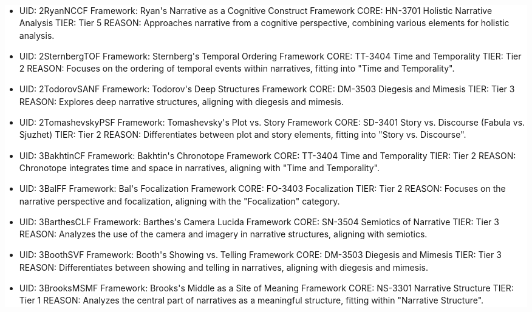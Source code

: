 - UID: 2RyanNCCF
  Framework: Ryan's Narrative as a Cognitive Construct Framework
  CORE: HN-3701 Holistic Narrative Analysis
  TIER: Tier 5
  REASON: Approaches narrative from a cognitive perspective, combining various elements for holistic analysis.

- UID: 2SternbergTOF
  Framework: Sternberg's Temporal Ordering Framework
  CORE: TT-3404 Time and Temporality
  TIER: Tier 2
  REASON: Focuses on the ordering of temporal events within narratives, fitting into "Time and Temporality".

- UID: 2TodorovSANF
  Framework: Todorov's Deep Structures Framework
  CORE: DM-3503 Diegesis and Mimesis
  TIER: Tier 3
  REASON: Explores deep narrative structures, aligning with diegesis and mimesis.

- UID: 2TomashevskyPSF
  Framework: Tomashevsky's Plot vs. Story Framework
  CORE: SD-3401 Story vs. Discourse (Fabula vs. Sjuzhet)
  TIER: Tier 2
  REASON: Differentiates between plot and story elements, fitting into "Story vs. Discourse".

- UID: 3BakhtinCF
  Framework: Bakhtin's Chronotope Framework
  CORE: TT-3404 Time and Temporality
  TIER: Tier 2
  REASON: Chronotope integrates time and space in narratives, aligning with "Time and Temporality".

- UID: 3BalFF
  Framework: Bal's Focalization Framework
  CORE: FO-3403 Focalization
  TIER: Tier 2
  REASON: Focuses on the narrative perspective and focalization, aligning with the "Focalization" category.

- UID: 3BarthesCLF
  Framework: Barthes's Camera Lucida Framework
  CORE: SN-3504 Semiotics of Narrative
  TIER: Tier 3
  REASON: Analyzes the use of the camera and imagery in narrative structures, aligning with semiotics.

- UID: 3BoothSVF
  Framework: Booth's Showing vs. Telling Framework
  CORE: DM-3503 Diegesis and Mimesis
  TIER: Tier 3
  REASON: Differentiates between showing and telling in narratives, aligning with diegesis and mimesis.

- UID: 3BrooksMSMF
  Framework: Brooks's Middle as a Site of Meaning Framework
  CORE: NS-3301 Narrative Structure
  TIER: Tier 1
  REASON: Analyzes the central part of narratives as a meaningful structure, fitting within "Narrative Structure".

